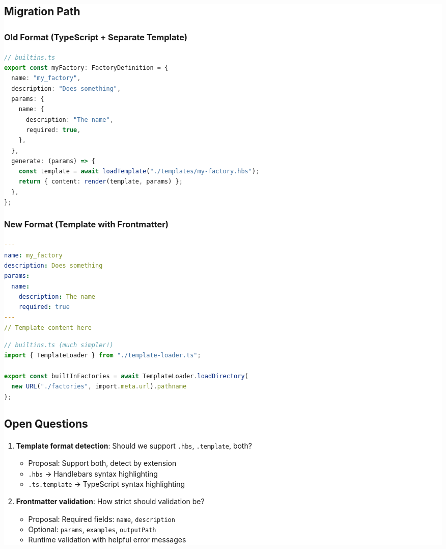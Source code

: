 ## Migration Path

### Old Format (TypeScript + Separate Template)
```typescript
// builtins.ts
export const myFactory: FactoryDefinition = {
  name: "my_factory",
  description: "Does something",
  params: {
    name: {
      description: "The name",
      required: true,
    },
  },
  generate: (params) => {
    const template = await loadTemplate("./templates/my-factory.hbs");
    return { content: render(template, params) };
  },
};
```

### New Format (Template with Frontmatter)
```yaml
---
name: my_factory
description: Does something
params:
  name:
    description: The name
    required: true
---
// Template content here
```

```typescript
// builtins.ts (much simpler!)
import { TemplateLoader } from "./template-loader.ts";

export const builtInFactories = await TemplateLoader.loadDirectory(
  new URL("./factories", import.meta.url).pathname
);
```

## Open Questions

1. **Template format detection**: Should we support `.hbs`, `.template`, both?
   - Proposal: Support both, detect by extension
   - `.hbs` → Handlebars syntax highlighting
   - `.ts.template` → TypeScript syntax highlighting

2. **Frontmatter validation**: How strict should validation be?
   - Proposal: Required fields: `name`, `description`
   - Optional: `params`, `examples`, `outputPath`
   - Runtime validation with helpful error messages
